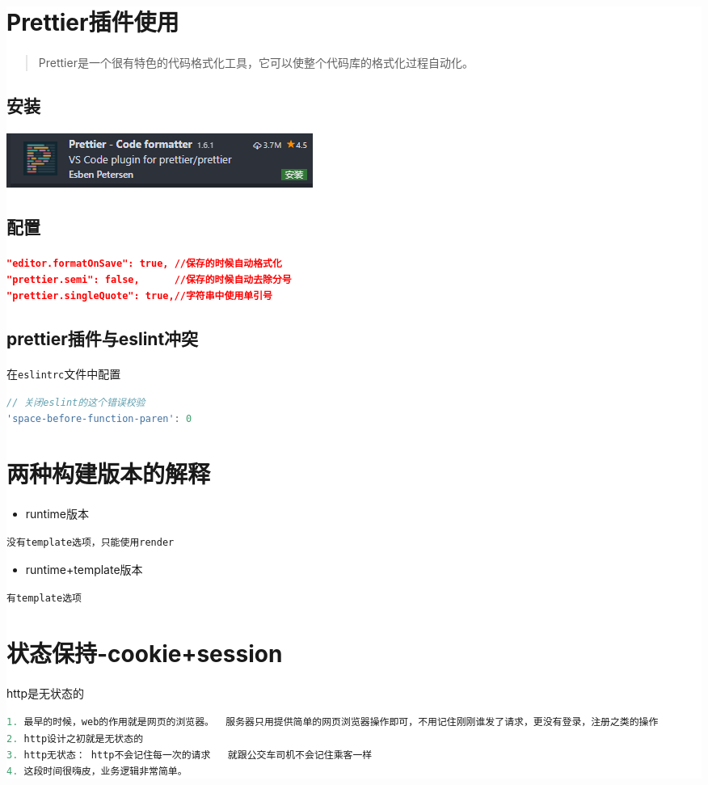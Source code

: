 # Prettier插件使用

> Prettier是一个很有特色的代码格式化工具，它可以使整个代码库的格式化过程自动化。

## 安装

![](images/prettier.png)

## 配置

```json
"editor.formatOnSave": true, //保存的时候自动格式化 
"prettier.semi": false,      //保存的时候自动去除分号
"prettier.singleQuote": true,//字符串中使用单引号
```



## prettier插件与eslint冲突

在`eslintrc`文件中配置

```js
// 关闭eslint的这个错误校验
'space-before-function-paren': 0
```

# 两种构建版本的解释

+ runtime版本

```js
没有template选项，只能使用render
```

+ runtime+template版本

```js
有template选项
```

# 状态保持-cookie+session

http是无状态的

```js
1. 最早的时候，web的作用就是网页的浏览器。  服务器只用提供简单的网页浏览器操作即可，不用记住刚刚谁发了请求，更没有登录，注册之类的操作
2. http设计之初就是无状态的
3. http无状态： http不会记住每一次的请求   就跟公交车司机不会记住乘客一样
4. 这段时间很嗨皮，业务逻辑非常简单。
```
